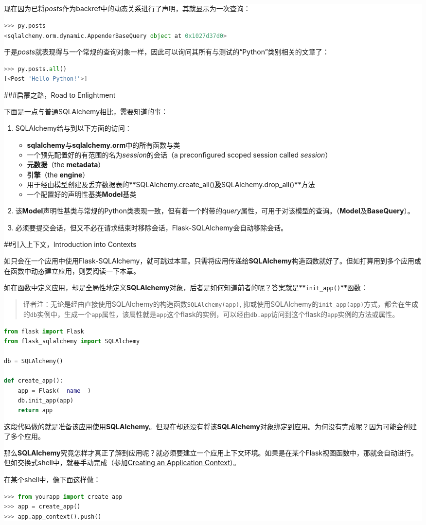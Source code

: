 现在因为已将*posts*作为backref中的动态关系进行了声明，其就显示为一次查询：

```python
>>> py.posts
<sqlalchemy.orm.dynamic.AppenderBaseQuery object at 0x1027d37d0>
```

于是*posts*就表现得与一个常规的查询对象一样，因此可以询问其所有与测试的“Python”类别相关的文章了：

```python
>>> py.posts.all()
[<Post 'Hello Python!'>]
```

###启蒙之路，Road to Enlightment

下面是一点与普通SQLAlchemy相比，需要知道的事：

1. SQLAlchemy给与到以下方面的访问：
    - **sqlalchemy**与**sqlalchemy.orm**中的所有函数与类
    - 一个预先配置好的有范围的名为*session*的会话（a preconfigured scoped session called *session*）
    - **元数据**（the **metadata**）
    - **引擎**（the **engine**）
    - 用于经由模型创建及丢弃数据表的**SQLAlchemy.create_all()**及**SQLAlchemy.drop_all()**方法
    - 一个配置好的声明性基类**Model**基类

2. 该**Model**声明性基类与常规的Python类表现一致，但有着一个附带的*query*属性，可用于对该模型的查询。（**Model**及**BaseQuery**）。

3. 必须要提交会话，但又不必在请求结束时移除会话，Flask-SQLAlchemy会自动移除会话。

##引入上下文，Introduction into Contexts

如只会在一个应用中使用Flask-SQLAlchemy，就可跳过本章。只需将应用传递给**SQLAlchemy**构造函数就好了。但如打算用到多个应用或在函数中动态建立应用，则要阅读一下本章。

如在函数中定义应用，却是全局性地定义**SQLAlchemy**对象，后者是如何知道前者的呢？答案就是**`init_app()`**函数：

>译者注：无论是经由直接使用SQLAlchemy的构造函数`SQLAlchemy(app)`, 抑或使用SQLAlchemy的`init_app(app)`方式，都会在生成的`db`实例中，生成一个`app`属性，该属性就是`app`这个flask的实例，可以经由`db.app`访问到这个flask的`app`实例的方法或属性。

```python
from flask import Flask
from flask_sqlalchemy import SQLAlchemy

db = SQLAlchemy()

def create_app():
    app = Flask(__name__)
    db.init_app(app)
    return app
```

这段代码做的就是准备该应用使用**SQLAlchemy**。但现在却还没有将该**SQLAlchemy**对象绑定到应用。为何没有完成呢？因为可能会创建了多个应用。

那么**SQLAlchemy**究竟怎样才真正了解到应用呢？就必须要建立一个应用上下文环境。如果是在某个Flask视图函数中，那就会自动进行。但如交换式shell中，就要手动完成（参加[Creating an Application Context](http://flask.pocoo.org/docs/appcontext/#creating-an-application-context)）。

在某个shell中，像下面这样做：

```python
>>> from yourapp import create_app
>>> app = create_app()
>>> app.app_context().push()
```
